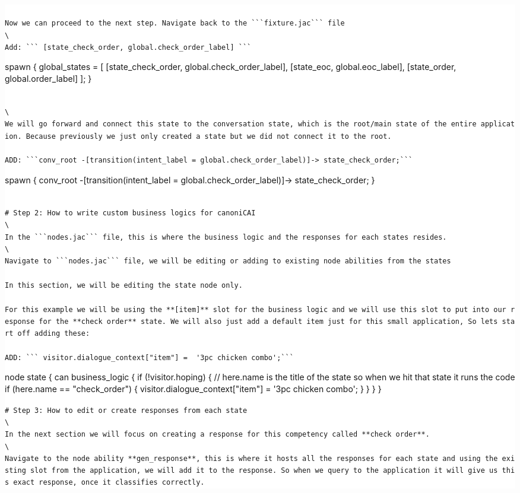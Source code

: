 ```

Now we can proceed to the next step. Navigate back to the ```fixture.jac``` file
\
Add: ``` [state_check_order, global.check_order_label] ```

``` 
spawn {
    global_states = [
            [state_check_order, global.check_order_label],
            [state_eoc, global.eoc_label],
            [state_order, global.order_label]
        ];
}
```

\
We will go forward and connect this state to the conversation state, which is the root/main state of the entire application. Because previously we just only created a state but we did not connect it to the root.

ADD: ```conv_root -[transition(intent_label = global.check_order_label)]-> state_check_order;```

``` 
 spawn { 
     conv_root -[transition(intent_label = global.check_order_label)]-> state_check_order;
 }
```

# Step 2: How to write custom business logics for canoniCAI
\
In the ```nodes.jac``` file, this is where the business logic and the responses for each states resides.
\
Navigate to ```nodes.jac``` file, we will be editing or adding to existing node abilities from the states

In this section, we will be editing the state node only. 

For this example we will be using the **[item]** slot for the business logic and we will use this slot to put into our response for the **check order** state. We will also just add a default item just for this small application, So lets start off adding these:

ADD: ``` visitor.dialogue_context["item"] =  '3pc chicken combo';```

```
node state {
    can business_logic { 
         if (!visitor.hoping) {
            // here.name is the title of the state so when we hit that state it runs the code
             if (here.name == "check_order") { 
                 visitor.dialogue_context["item"] = '3pc chicken combo';
             }
         }
    }
}
```
# Step 3: How to edit or create responses from each state
\
In the next section we will focus on creating a response for this competency called **check order**.
\
Navigate to the node ability **gen_response**, this is where it hosts all the responses for each state and using the existing slot from the application, we will add it to the response. So when we query to the application it will give us this exact response, once it classifies correctly.
```